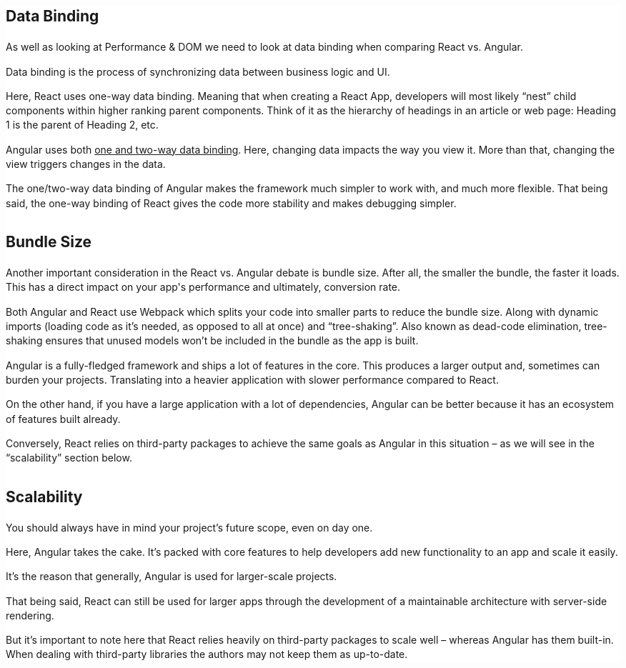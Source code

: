 ## Data Binding

As well as looking at Performance & DOM we need to look at data binding when comparing React vs. Angular.

Data binding is the process of synchronizing data between business logic and UI.

Here, React uses one-way data binding. Meaning that when creating a React App, developers will most likely “nest” child components within higher ranking parent components. Think of it as the hierarchy of headings in an article or web page: Heading 1 is the parent of Heading 2, etc.

Angular uses both [one and two-way data binding](https://angular.io/guide/binding-syntax). Here, changing data impacts the way you view it. More than that, changing the view triggers changes in the data.

The one/two-way data binding of Angular makes the framework much simpler to work with, and much more flexible. That being said, the one-way binding of React gives the code more stability and makes debugging simpler.

## Bundle Size

Another important consideration in the React vs. Angular debate is bundle size. After all, the smaller the bundle, the faster it loads. This has a direct impact on your app's performance and ultimately, conversion rate.

Both Angular and React use Webpack which splits your code into smaller parts to reduce the bundle size. Along with dynamic imports (loading code as it’s needed, as opposed to all at once) and “tree-shaking”. Also known as dead-code elimination, tree-shaking ensures that unused models won’t be included in the bundle as the app is built.

Angular is a fully-fledged framework and ships a lot of features in the core. This produces a larger output and, sometimes can burden your projects. Translating into a heavier application with slower performance compared to React.

On the other hand, if you have a large application with a lot of dependencies, Angular can be better because it has an ecosystem of features built already.

Conversely, React relies on third-party packages to achieve the same goals as Angular in this situation – as we will see in the “scalability” section below.

## Scalability

You should always have in mind your project’s future scope, even on day one.

Here, Angular takes the cake. It’s packed with core features to help developers add new functionality to an app and scale it easily.

It’s the reason that generally, Angular is used for larger-scale projects.

That being said, React can still be used for larger apps through the development of a maintainable architecture with server-side rendering.

But it’s important to note here that React relies heavily on third-party packages to scale well – whereas Angular has them built-in. When dealing with third-party libraries the authors may not keep them as up-to-date.
